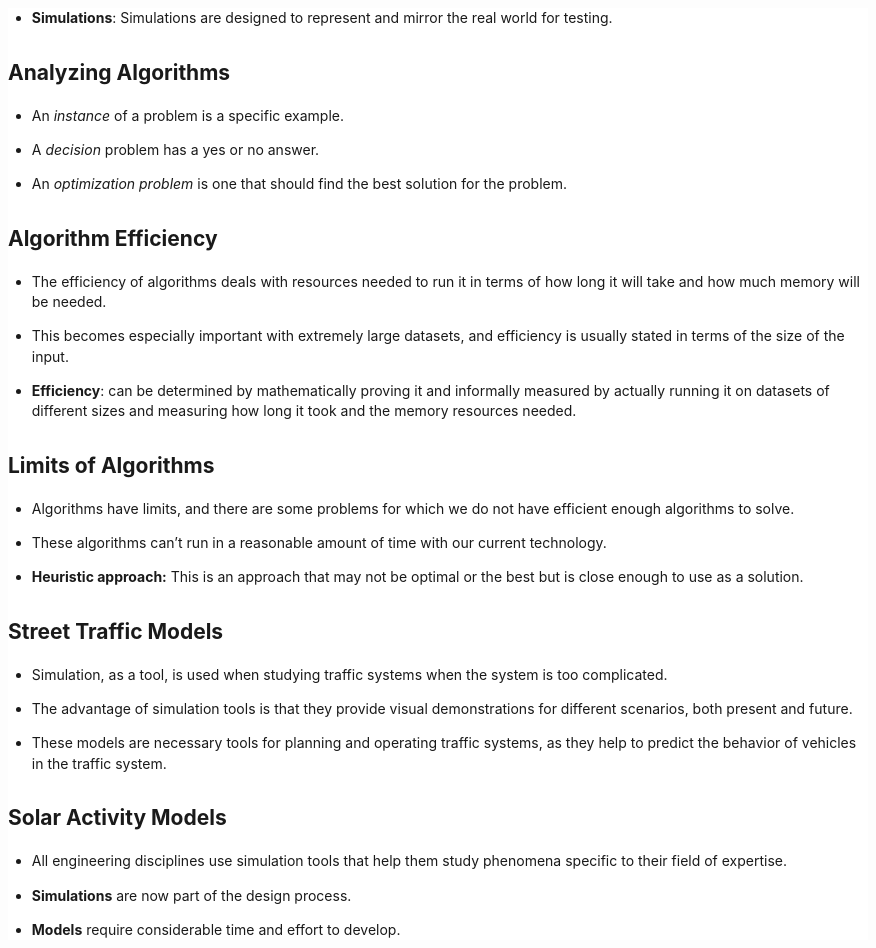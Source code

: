 *   **Simulations**: Simulations are designed to represent and mirror the real world for testing.
    

**Analyzing Algorithms**
------------------------

*   An _instance_ of a problem is a specific example.
    
*   A _decision_ problem has a yes or no answer.
    
*   An _optimization problem_ is one that should find the best solution for the problem.
    

Algorithm Efficiency
--------------------

*   The efficiency of algorithms deals with resources needed to run it in terms of how long it will take and how much memory will be needed.
    
*   This becomes especially important with extremely large datasets, and efficiency is usually stated in terms of the size of the input.
    
*   **Efficiency**: can be determined by mathematically proving it and informally measured by actually running it on datasets of different sizes and measuring how long it took and the memory resources needed.
    

Limits of Algorithms
--------------------

*   Algorithms have limits, and there are some problems for which we do not have efficient enough algorithms to solve.
    
*   These algorithms can’t run in a reasonable amount of time with our current technology.
    
*   **Heuristic approach:** This is an approach that may not be optimal or the best but is close enough to use as a solution.
    

Street Traffic Models
---------------------

*   Simulation, as a tool, is used when studying traffic systems when the system is too complicated.
    
*   The advantage of simulation tools is that they provide visual demonstrations for different scenarios, both present and future.
    
*   These models are necessary tools for planning and operating traffic systems, as they help to predict the behavior of vehicles in the traffic system.
    

Solar Activity Models
---------------------

*   All engineering disciplines use simulation tools that help them study phenomena specific to their field of expertise.
    
*   **Simulations** are now part of the design process.
    
*   **Models** require considerable time and effort to develop.
    